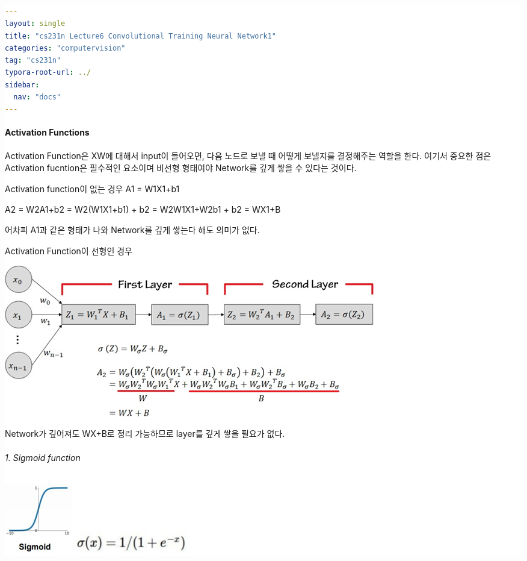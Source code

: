 ```yaml
---
layout: single
title: "cs231n Lecture6 Convolutional Training Neural Network1"
categories: "computervision"
tag: "cs231n"
typora-root-url: ../
sidebar:
  nav: "docs"
---
```


#### Activation Functions

Activation Function은 XW에 대해서 input이 들어오면, 다음 노드로 보낼 때 어떻게 보낼지를 결정해주는 역할을 한다. 여기서 중요한 점은 Activation fucntion은 필수적인 요소이며 비선형 형태여야 Network를 깊게 쌓을 수 있다는 것이다.

Activation function이 없는 경우 A1 = W1X1+b1

A2 = W2A1+b2 = W2(W1X1+b1) + b2 = W2W1X1+W2b1 + b2 = WX1+B

어차피 A1과 같은 형태가 나와 Network를 깊게 쌓는다 해도 의미가 없다.

Activation Function이 선형인 경우

![image-20240204142524013](/images/2024-02-04-cs231n6/image-20240204142524013.png)

Network가 깊어져도 WX+B로 정리 가능하므로 layer를 깊게 쌓을 필요가 없다.

###### 1. Sigmoid function

![image-20240204142623386](/images/2024-02-04-cs231n6/image-20240204142623386.png)![image-20240204142629054](/images/2024-02-04-cs231n6/image-20240204142629054.png)

